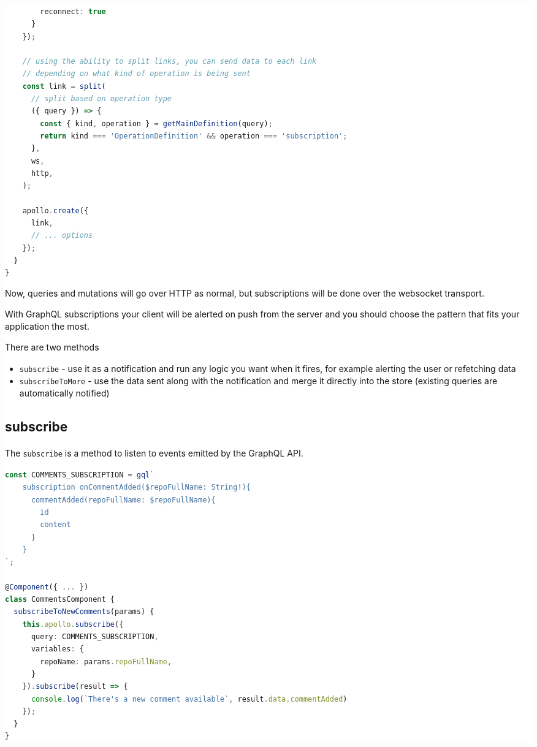 ```ts
        reconnect: true
      }
    });

    // using the ability to split links, you can send data to each link
    // depending on what kind of operation is being sent
    const link = split(
      // split based on operation type
      ({ query }) => {
        const { kind, operation } = getMainDefinition(query);
        return kind === 'OperationDefinition' && operation === 'subscription';
      },
      ws,
      http,
    );

    apollo.create({
      link,
      // ... options
    });
  }
}
```

Now, queries and mutations will go over HTTP as normal, but subscriptions will be done over the websocket transport.

With GraphQL subscriptions your client will be alerted on push from the server and you should choose the pattern that fits your application the most.

There are two methods

- `subscribe` - use it as a notification and run any logic you want when it fires, for example alerting the user or refetching data
- `subscribeToMore` - use the data sent along with the notification and merge it directly into the store (existing queries are automatically notified)

## subscribe

The `subscribe` is a method to listen to events emitted by the GraphQL API.

```ts
const COMMENTS_SUBSCRIPTION = gql`
    subscription onCommentAdded($repoFullName: String!){
      commentAdded(repoFullName: $repoFullName){
        id
        content
      }
    }
`;

@Component({ ... })
class CommentsComponent {
  subscribeToNewComments(params) {
    this.apollo.subscribe({
      query: COMMENTS_SUBSCRIPTION,
      variables: {
        repoName: params.repoFullName,
      }
    }).subscribe(result => {
      console.log(`There's a new comment available`, result.data.commentAdded)
    });
  }
}
```
